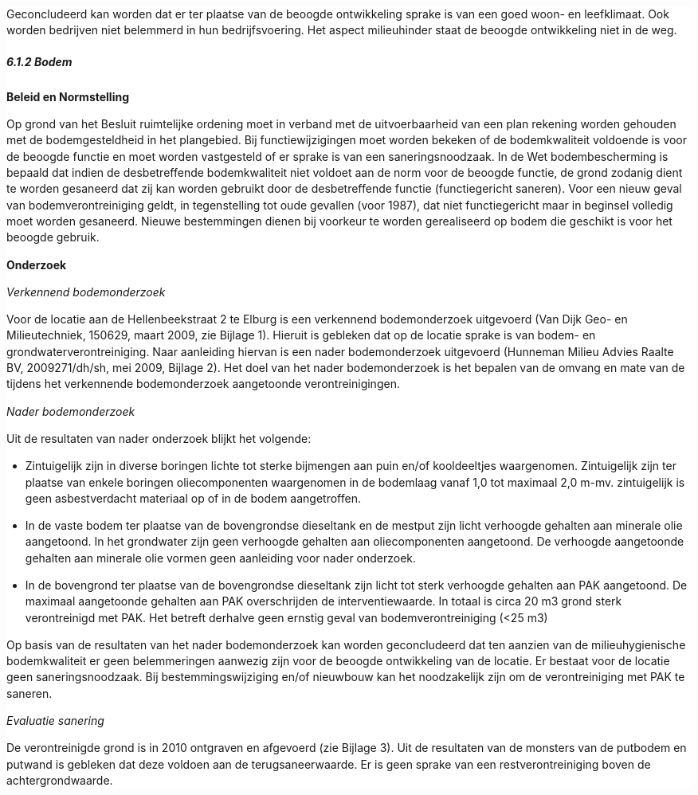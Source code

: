 Geconcludeerd kan worden dat er ter plaatse van de beoogde ontwikkeling sprake is van een goed woon\- en leefklimaat. Ook worden bedrijven niet belemmerd in hun bedrijfsvoering. Het aspect milieuhinder staat de beoogde ontwikkeling niet in de weg.

##### 6\.1\.2 Bodem

**Beleid en Normstelling**

Op grond van het Besluit ruimtelijke ordening moet in verband met de uitvoerbaarheid van een plan rekening worden gehouden met de bodemgesteldheid in het plangebied. Bij functiewijzigingen moet worden bekeken of de bodemkwaliteit voldoende is voor de beoogde functie en moet worden vastgesteld of er sprake is van een saneringsnoodzaak. In de Wet bodembescherming is bepaald dat indien de desbetreffende bodemkwaliteit niet voldoet aan de norm voor de beoogde functie, de grond zodanig dient te worden gesaneerd dat zij kan worden gebruikt door de desbetreffende functie (functiegericht saneren). Voor een nieuw geval van bodemverontreiniging geldt, in tegenstelling tot oude gevallen (voor 1987\), dat niet functiegericht maar in beginsel volledig moet worden gesaneerd. Nieuwe bestemmingen dienen bij voorkeur te worden gerealiseerd op bodem die geschikt is voor het beoogde gebruik.

**Onderzoek**

*Verkennend bodemonderzoek*

Voor de locatie aan de Hellenbeekstraat 2 te Elburg is een verkennend bodemonderzoek uitgevoerd (Van Dijk Geo\- en Milieutechniek, 150629, maart 2009, zie Bijlage 1). Hieruit is gebleken dat op de locatie sprake is van bodem\- en grondwaterverontreiniging. Naar aanleiding hiervan is een nader bodemonderzoek uitgevoerd (Hunneman Milieu Advies Raalte BV, 2009271/dh/sh, mei 2009, Bijlage 2). Het doel van het nader bodemonderzoek is het bepalen van de omvang en mate van de tijdens het verkennende bodemonderzoek aangetoonde verontreinigingen.

*Nader bodemonderzoek*

Uit de resultaten van nader onderzoek blijkt het volgende:

* Zintuigelijk zijn in diverse boringen lichte tot sterke bijmengen aan puin en/of kooldeeltjes waargenomen. Zintuigelijk zijn ter plaatse van enkele boringen oliecomponenten waargenomen in de bodemlaag vanaf 1,0 tot maximaal 2,0 m\-mv. zintuigelijk is geen asbestverdacht materiaal op of in de bodem aangetroffen.

* In de vaste bodem ter plaatse van de bovengrondse dieseltank en de mestput zijn licht verhoogde gehalten aan minerale olie aangetoond. In het grondwater zijn geen verhoogde gehalten aan oliecomponenten aangetoond. De verhoogde aangetoonde gehalten aan minerale olie vormen geen aanleiding voor nader onderzoek.

* In de bovengrond ter plaatse van de bovengrondse dieseltank zijn licht tot sterk verhoogde gehalten aan PAK aangetoond. De maximaal aangetoonde gehalten aan PAK overschrijden de interventiewaarde. In totaal is circa 20 m3 grond sterk verontreinigd met PAK. Het betreft derhalve geen ernstig geval van bodemverontreiniging (\<25 m3\)

Op basis van de resultaten van het nader bodemonderzoek kan worden geconcludeerd dat ten aanzien van de milieuhygienische bodemkwaliteit er geen belemmeringen aanwezig zijn voor de beoogde ontwikkeling van de locatie. Er bestaat voor de locatie geen saneringsnoodzaak. Bij bestemmingswijziging en/of nieuwbouw kan het noodzakelijk zijn om de verontreiniging met PAK te saneren.

*Evaluatie sanering*

De verontreinigde grond is in 2010 ontgraven en afgevoerd (zie Bijlage 3). Uit de resultaten van de monsters van de putbodem en putwand is gebleken dat deze voldoen aan de terugsaneerwaarde. Er is geen sprake van een restverontreiniging boven de achtergrondwaarde.
